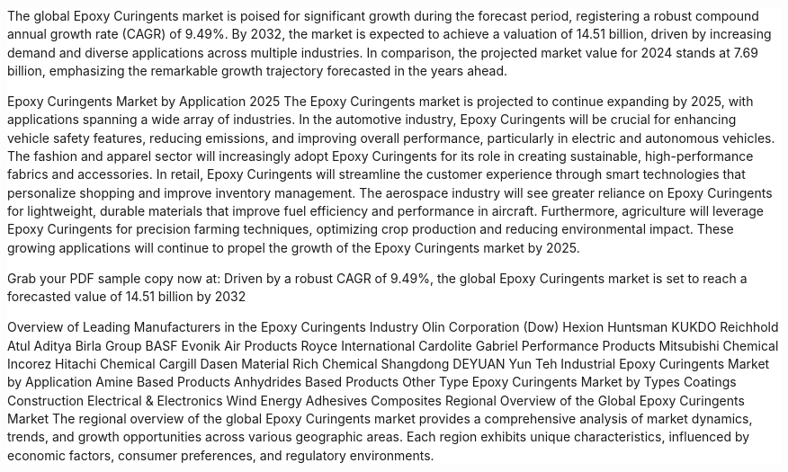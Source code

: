 The global Epoxy Curingents market is poised for significant growth during the forecast period, registering a robust compound annual growth rate (CAGR) of 9.49%. By 2032, the market is expected to achieve a valuation of 14.51 billion, driven by increasing demand and diverse applications across multiple industries. In comparison, the projected market value for 2024 stands at 7.69 billion, emphasizing the remarkable growth trajectory forecasted in the years ahead. 

Epoxy Curingents Market by Application 2025
The Epoxy Curingents market is projected to continue expanding by 2025, with applications spanning a wide array of industries. In the automotive industry, Epoxy Curingents will be crucial for enhancing vehicle safety features, reducing emissions, and improving overall performance, particularly in electric and autonomous vehicles. The fashion and apparel sector will increasingly adopt Epoxy Curingents for its role in creating sustainable, high-performance fabrics and accessories. In retail, Epoxy Curingents will streamline the customer experience through smart technologies that personalize shopping and improve inventory management. The aerospace industry will see greater reliance on Epoxy Curingents for lightweight, durable materials that improve fuel efficiency and performance in aircraft. Furthermore, agriculture will leverage Epoxy Curingents for precision farming techniques, optimizing crop production and reducing environmental impact. These growing applications will continue to propel the growth of the Epoxy Curingents market by 2025.

Grab your PDF sample copy now at: Driven by a robust CAGR of 9.49%, the global Epoxy Curingents market is set to reach a forecasted value of 14.51 billion by 2032

Overview of Leading Manufacturers in the Epoxy Curingents Industry
Olin Corporation (Dow)
Hexion
Huntsman
KUKDO
Reichhold
Atul
Aditya Birla Group
BASF
Evonik
Air Products
Royce International
Cardolite
Gabriel Performance Products
Mitsubishi Chemical
Incorez
Hitachi Chemical
Cargill
Dasen Material
Rich Chemical
Shangdong DEYUAN
Yun Teh Industrial
Epoxy Curingents Market by Application
Amine Based Products
Anhydrides Based Products
Other Type
Epoxy Curingents Market by Types
Coatings
Construction
Electrical & Electronics
Wind Energy
Adhesives
Composites
Regional Overview of the Global Epoxy Curingents Market
The regional overview of the global Epoxy Curingents market provides a comprehensive analysis of market dynamics, trends, and growth opportunities across various geographic areas. Each region exhibits unique characteristics, influenced by economic factors, consumer preferences, and regulatory environments.
